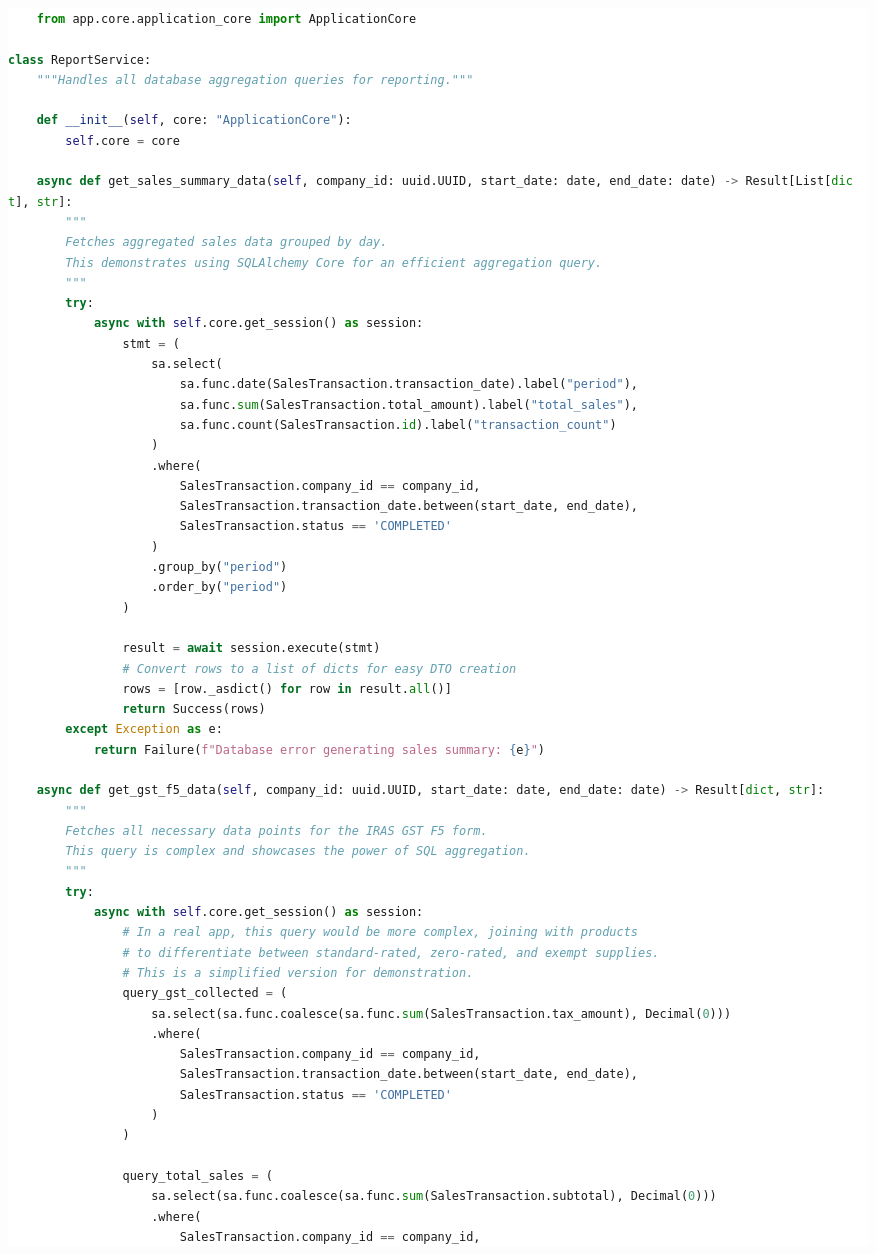 ```python
    from app.core.application_core import ApplicationCore

class ReportService:
    """Handles all database aggregation queries for reporting."""

    def __init__(self, core: "ApplicationCore"):
        self.core = core

    async def get_sales_summary_data(self, company_id: uuid.UUID, start_date: date, end_date: date) -> Result[List[dict], str]:
        """
        Fetches aggregated sales data grouped by day.
        This demonstrates using SQLAlchemy Core for an efficient aggregation query.
        """
        try:
            async with self.core.get_session() as session:
                stmt = (
                    sa.select(
                        sa.func.date(SalesTransaction.transaction_date).label("period"),
                        sa.func.sum(SalesTransaction.total_amount).label("total_sales"),
                        sa.func.count(SalesTransaction.id).label("transaction_count")
                    )
                    .where(
                        SalesTransaction.company_id == company_id,
                        SalesTransaction.transaction_date.between(start_date, end_date),
                        SalesTransaction.status == 'COMPLETED'
                    )
                    .group_by("period")
                    .order_by("period")
                )
                
                result = await session.execute(stmt)
                # Convert rows to a list of dicts for easy DTO creation
                rows = [row._asdict() for row in result.all()]
                return Success(rows)
        except Exception as e:
            return Failure(f"Database error generating sales summary: {e}")

    async def get_gst_f5_data(self, company_id: uuid.UUID, start_date: date, end_date: date) -> Result[dict, str]:
        """
        Fetches all necessary data points for the IRAS GST F5 form.
        This query is complex and showcases the power of SQL aggregation.
        """
        try:
            async with self.core.get_session() as session:
                # In a real app, this query would be more complex, joining with products
                # to differentiate between standard-rated, zero-rated, and exempt supplies.
                # This is a simplified version for demonstration.
                query_gst_collected = (
                    sa.select(sa.func.coalesce(sa.func.sum(SalesTransaction.tax_amount), Decimal(0)))
                    .where(
                        SalesTransaction.company_id == company_id,
                        SalesTransaction.transaction_date.between(start_date, end_date),
                        SalesTransaction.status == 'COMPLETED'
                    )
                )
                
                query_total_sales = (
                    sa.select(sa.func.coalesce(sa.func.sum(SalesTransaction.subtotal), Decimal(0)))
                    .where(
                        SalesTransaction.company_id == company_id,
```